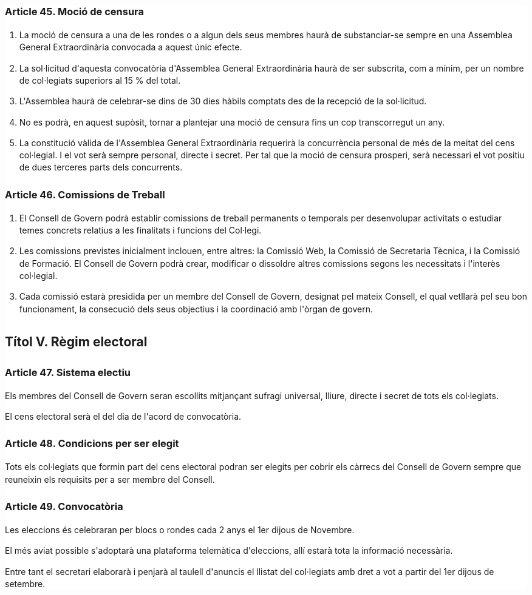 ### Article 45. Moció de censura

1. La moció de censura a una de les rondes o a algun dels seus membres haurà de substanciar-se sempre en una Assemblea General Extraordinària convocada a aquest únic efecte.

2. La sol·licitud d'aquesta convocatòria d'Assemblea General Extraordinària haurà de ser subscrita, com a mínim, per un nombre de col·legiats superiors al 15 % del total.

3. L'Assemblea haurà de celebrar-se dins de 30 dies hàbils comptats des de la recepció de la sol·licitud.

4. No es podrà, en aquest supòsit, tornar a plantejar una moció de censura fins un cop transcorregut un any.

5. La constitució vàlida de l'Assemblea General Extraordinària requerirà la concurrència personal de més de la meitat del cens col·legial. I el vot serà sempre personal, directe i secret. Per tal que la moció de censura prosperi, serà necessari el vot positiu de dues terceres parts dels concurrents.

### Article 46. Comissions de Treball

1. El Consell de Govern podrà establir comissions de treball permanents o temporals per desenvolupar activitats o estudiar temes concrets relatius a les finalitats i funcions del Col·legi.

2. Les comissions previstes inicialment inclouen, entre altres: la Comissió Web, la Comissió de Secretaria Tècnica, i la Comissió de Formació. El Consell de Govern podrà crear, modificar o dissoldre altres comissions segons les necessitats i l'interès col·legial.

3. Cada comissió estarà presidida per un membre del Consell de Govern, designat pel mateix Consell, el qual vetllarà pel seu bon funcionament, la consecució dels seus objectius i la coordinació amb l'òrgan de govern.


## Títol V. Règim electoral

### Article 47. Sistema electiu

Els membres del Consell de Govern seran escollits mitjançant sufragi universal, lliure, directe i secret de tots els col·legiats.

El cens electoral serà el del dia de l'acord de convocatòria.

### Article 48. Condicions per ser elegit

Tots els col·legiats que formin part del cens electoral podran ser elegits per cobrir els càrrecs del Consell de Govern sempre que reuneixin els requisits per a ser membre del Consell.

### Article 49. Convocatòria

Les eleccions és celebraran per blocs o rondes cada 2 anys el 1er dijous de Novembre.

El més aviat possible s'adoptarà una plataforma telemàtica d'eleccions, allí estarà tota la informació necessària.

Entre tant el secretari elaborarà i penjarà al taulell d'anuncis el llistat del col·legiats amb dret a vot a partir del 1er dijous de setembre.
